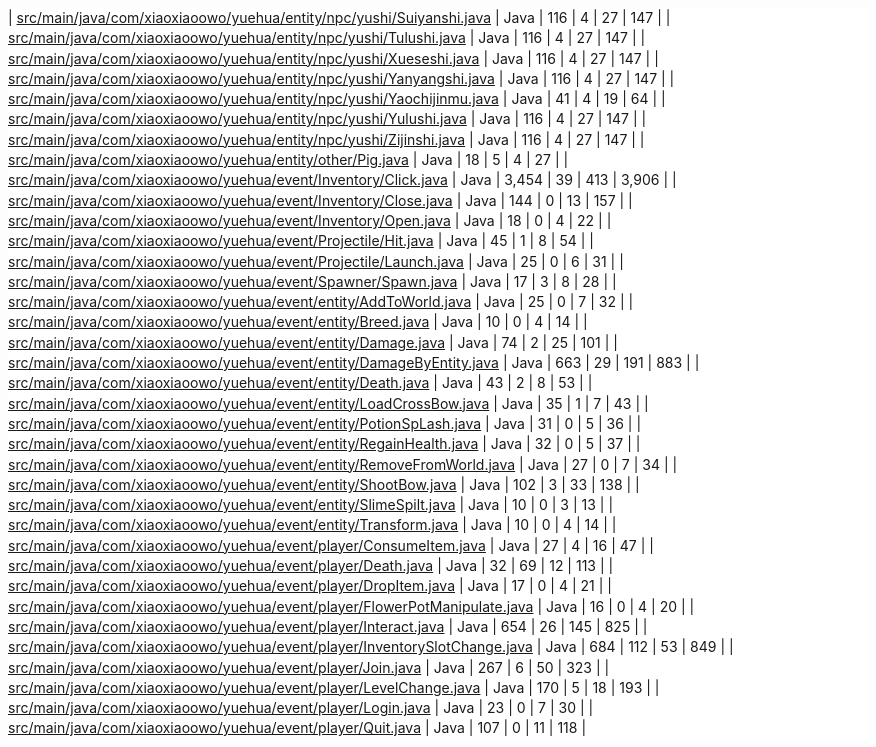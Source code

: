 | [src/main/java/com/xiaoxiaoowo/yuehua/entity/npc/yushi/Suiyanshi.java](/src/main/java/com/xiaoxiaoowo/yuehua/entity/npc/yushi/Suiyanshi.java) | Java | 116 | 4 | 27 | 147 |
| [src/main/java/com/xiaoxiaoowo/yuehua/entity/npc/yushi/Tulushi.java](/src/main/java/com/xiaoxiaoowo/yuehua/entity/npc/yushi/Tulushi.java) | Java | 116 | 4 | 27 | 147 |
| [src/main/java/com/xiaoxiaoowo/yuehua/entity/npc/yushi/Xueseshi.java](/src/main/java/com/xiaoxiaoowo/yuehua/entity/npc/yushi/Xueseshi.java) | Java | 116 | 4 | 27 | 147 |
| [src/main/java/com/xiaoxiaoowo/yuehua/entity/npc/yushi/Yanyangshi.java](/src/main/java/com/xiaoxiaoowo/yuehua/entity/npc/yushi/Yanyangshi.java) | Java | 116 | 4 | 27 | 147 |
| [src/main/java/com/xiaoxiaoowo/yuehua/entity/npc/yushi/Yaochijinmu.java](/src/main/java/com/xiaoxiaoowo/yuehua/entity/npc/yushi/Yaochijinmu.java) | Java | 41 | 4 | 19 | 64 |
| [src/main/java/com/xiaoxiaoowo/yuehua/entity/npc/yushi/Yulushi.java](/src/main/java/com/xiaoxiaoowo/yuehua/entity/npc/yushi/Yulushi.java) | Java | 116 | 4 | 27 | 147 |
| [src/main/java/com/xiaoxiaoowo/yuehua/entity/npc/yushi/Zijinshi.java](/src/main/java/com/xiaoxiaoowo/yuehua/entity/npc/yushi/Zijinshi.java) | Java | 116 | 4 | 27 | 147 |
| [src/main/java/com/xiaoxiaoowo/yuehua/entity/other/Pig.java](/src/main/java/com/xiaoxiaoowo/yuehua/entity/other/Pig.java) | Java | 18 | 5 | 4 | 27 |
| [src/main/java/com/xiaoxiaoowo/yuehua/event/Inventory/Click.java](/src/main/java/com/xiaoxiaoowo/yuehua/event/Inventory/Click.java) | Java | 3,454 | 39 | 413 | 3,906 |
| [src/main/java/com/xiaoxiaoowo/yuehua/event/Inventory/Close.java](/src/main/java/com/xiaoxiaoowo/yuehua/event/Inventory/Close.java) | Java | 144 | 0 | 13 | 157 |
| [src/main/java/com/xiaoxiaoowo/yuehua/event/Inventory/Open.java](/src/main/java/com/xiaoxiaoowo/yuehua/event/Inventory/Open.java) | Java | 18 | 0 | 4 | 22 |
| [src/main/java/com/xiaoxiaoowo/yuehua/event/Projectile/Hit.java](/src/main/java/com/xiaoxiaoowo/yuehua/event/Projectile/Hit.java) | Java | 45 | 1 | 8 | 54 |
| [src/main/java/com/xiaoxiaoowo/yuehua/event/Projectile/Launch.java](/src/main/java/com/xiaoxiaoowo/yuehua/event/Projectile/Launch.java) | Java | 25 | 0 | 6 | 31 |
| [src/main/java/com/xiaoxiaoowo/yuehua/event/Spawner/Spawn.java](/src/main/java/com/xiaoxiaoowo/yuehua/event/Spawner/Spawn.java) | Java | 17 | 3 | 8 | 28 |
| [src/main/java/com/xiaoxiaoowo/yuehua/event/entity/AddToWorld.java](/src/main/java/com/xiaoxiaoowo/yuehua/event/entity/AddToWorld.java) | Java | 25 | 0 | 7 | 32 |
| [src/main/java/com/xiaoxiaoowo/yuehua/event/entity/Breed.java](/src/main/java/com/xiaoxiaoowo/yuehua/event/entity/Breed.java) | Java | 10 | 0 | 4 | 14 |
| [src/main/java/com/xiaoxiaoowo/yuehua/event/entity/Damage.java](/src/main/java/com/xiaoxiaoowo/yuehua/event/entity/Damage.java) | Java | 74 | 2 | 25 | 101 |
| [src/main/java/com/xiaoxiaoowo/yuehua/event/entity/DamageByEntity.java](/src/main/java/com/xiaoxiaoowo/yuehua/event/entity/DamageByEntity.java) | Java | 663 | 29 | 191 | 883 |
| [src/main/java/com/xiaoxiaoowo/yuehua/event/entity/Death.java](/src/main/java/com/xiaoxiaoowo/yuehua/event/entity/Death.java) | Java | 43 | 2 | 8 | 53 |
| [src/main/java/com/xiaoxiaoowo/yuehua/event/entity/LoadCrossBow.java](/src/main/java/com/xiaoxiaoowo/yuehua/event/entity/LoadCrossBow.java) | Java | 35 | 1 | 7 | 43 |
| [src/main/java/com/xiaoxiaoowo/yuehua/event/entity/PotionSpLash.java](/src/main/java/com/xiaoxiaoowo/yuehua/event/entity/PotionSpLash.java) | Java | 31 | 0 | 5 | 36 |
| [src/main/java/com/xiaoxiaoowo/yuehua/event/entity/RegainHealth.java](/src/main/java/com/xiaoxiaoowo/yuehua/event/entity/RegainHealth.java) | Java | 32 | 0 | 5 | 37 |
| [src/main/java/com/xiaoxiaoowo/yuehua/event/entity/RemoveFromWorld.java](/src/main/java/com/xiaoxiaoowo/yuehua/event/entity/RemoveFromWorld.java) | Java | 27 | 0 | 7 | 34 |
| [src/main/java/com/xiaoxiaoowo/yuehua/event/entity/ShootBow.java](/src/main/java/com/xiaoxiaoowo/yuehua/event/entity/ShootBow.java) | Java | 102 | 3 | 33 | 138 |
| [src/main/java/com/xiaoxiaoowo/yuehua/event/entity/SlimeSpilt.java](/src/main/java/com/xiaoxiaoowo/yuehua/event/entity/SlimeSpilt.java) | Java | 10 | 0 | 3 | 13 |
| [src/main/java/com/xiaoxiaoowo/yuehua/event/entity/Transform.java](/src/main/java/com/xiaoxiaoowo/yuehua/event/entity/Transform.java) | Java | 10 | 0 | 4 | 14 |
| [src/main/java/com/xiaoxiaoowo/yuehua/event/player/ConsumeItem.java](/src/main/java/com/xiaoxiaoowo/yuehua/event/player/ConsumeItem.java) | Java | 27 | 4 | 16 | 47 |
| [src/main/java/com/xiaoxiaoowo/yuehua/event/player/Death.java](/src/main/java/com/xiaoxiaoowo/yuehua/event/player/Death.java) | Java | 32 | 69 | 12 | 113 |
| [src/main/java/com/xiaoxiaoowo/yuehua/event/player/DropItem.java](/src/main/java/com/xiaoxiaoowo/yuehua/event/player/DropItem.java) | Java | 17 | 0 | 4 | 21 |
| [src/main/java/com/xiaoxiaoowo/yuehua/event/player/FlowerPotManipulate.java](/src/main/java/com/xiaoxiaoowo/yuehua/event/player/FlowerPotManipulate.java) | Java | 16 | 0 | 4 | 20 |
| [src/main/java/com/xiaoxiaoowo/yuehua/event/player/Interact.java](/src/main/java/com/xiaoxiaoowo/yuehua/event/player/Interact.java) | Java | 654 | 26 | 145 | 825 |
| [src/main/java/com/xiaoxiaoowo/yuehua/event/player/InventorySlotChange.java](/src/main/java/com/xiaoxiaoowo/yuehua/event/player/InventorySlotChange.java) | Java | 684 | 112 | 53 | 849 |
| [src/main/java/com/xiaoxiaoowo/yuehua/event/player/Join.java](/src/main/java/com/xiaoxiaoowo/yuehua/event/player/Join.java) | Java | 267 | 6 | 50 | 323 |
| [src/main/java/com/xiaoxiaoowo/yuehua/event/player/LevelChange.java](/src/main/java/com/xiaoxiaoowo/yuehua/event/player/LevelChange.java) | Java | 170 | 5 | 18 | 193 |
| [src/main/java/com/xiaoxiaoowo/yuehua/event/player/Login.java](/src/main/java/com/xiaoxiaoowo/yuehua/event/player/Login.java) | Java | 23 | 0 | 7 | 30 |
| [src/main/java/com/xiaoxiaoowo/yuehua/event/player/Quit.java](/src/main/java/com/xiaoxiaoowo/yuehua/event/player/Quit.java) | Java | 107 | 0 | 11 | 118 |